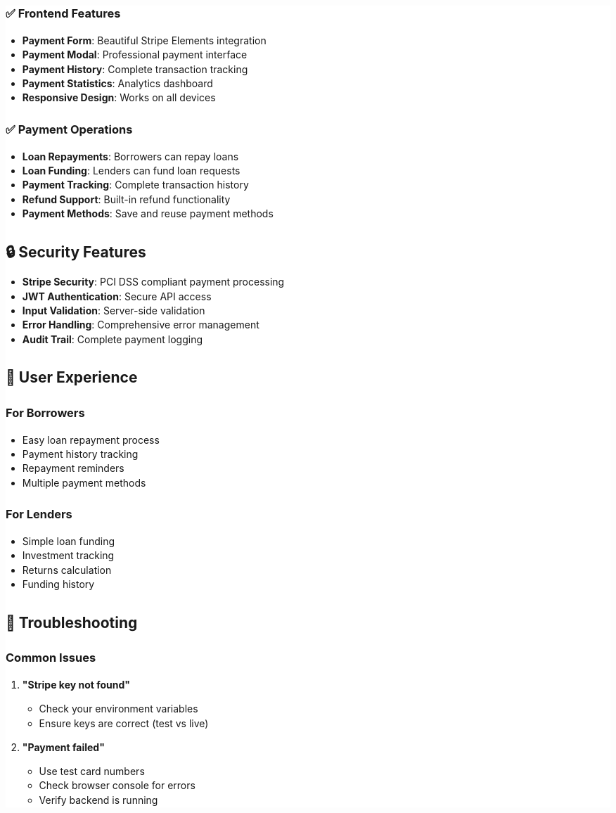 ### ✅ Frontend Features

- **Payment Form**: Beautiful Stripe Elements integration
- **Payment Modal**: Professional payment interface
- **Payment History**: Complete transaction tracking
- **Payment Statistics**: Analytics dashboard
- **Responsive Design**: Works on all devices

### ✅ Payment Operations

- **Loan Repayments**: Borrowers can repay loans
- **Loan Funding**: Lenders can fund loan requests
- **Payment Tracking**: Complete transaction history
- **Refund Support**: Built-in refund functionality
- **Payment Methods**: Save and reuse payment methods

## 🔒 Security Features

- **Stripe Security**: PCI DSS compliant payment processing
- **JWT Authentication**: Secure API access
- **Input Validation**: Server-side validation
- **Error Handling**: Comprehensive error management
- **Audit Trail**: Complete payment logging

## 📱 User Experience

### For Borrowers
- Easy loan repayment process
- Payment history tracking
- Repayment reminders
- Multiple payment methods

### For Lenders
- Simple loan funding
- Investment tracking
- Returns calculation
- Funding history

## 🚨 Troubleshooting

### Common Issues

1. **"Stripe key not found"**
   - Check your environment variables
   - Ensure keys are correct (test vs live)

2. **"Payment failed"**
   - Use test card numbers
   - Check browser console for errors
   - Verify backend is running
